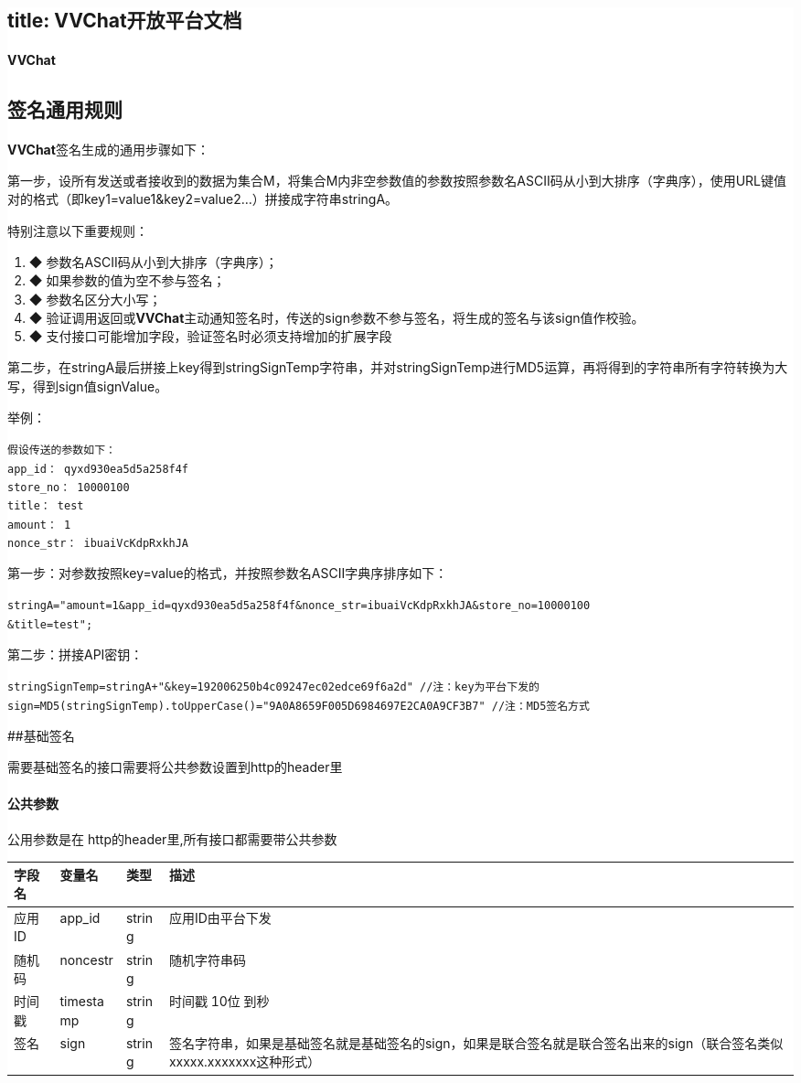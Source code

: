 title: VVChat开放平台文档
---
**VVChat**

## 签名通用规则
**VVChat**签名生成的通用步骤如下：

第一步，设所有发送或者接收到的数据为集合M，将集合M内非空参数值的参数按照参数名ASCII码从小到大排序（字典序），使用URL键值对的格式（即key1=value1&key2=value2…）拼接成字符串stringA。

特别注意以下重要规则：

1. ◆ 参数名ASCII码从小到大排序（字典序）；
2. ◆ 如果参数的值为空不参与签名；
3. ◆ 参数名区分大小写；
4. ◆ 验证调用返回或**VVChat**主动通知签名时，传送的sign参数不参与签名，将生成的签名与该sign值作校验。
5. ◆ 支付接口可能增加字段，验证签名时必须支持增加的扩展字段

第二步，在stringA最后拼接上key得到stringSignTemp字符串，并对stringSignTemp进行MD5运算，再将得到的字符串所有字符转换为大写，得到sign值signValue。

举例：

```
假设传送的参数如下：
app_id： qyxd930ea5d5a258f4f
store_no： 10000100
title： test
amount： 1
nonce_str： ibuaiVcKdpRxkhJA
```

第一步：对参数按照key=value的格式，并按照参数名ASCII字典序排序如下：

```
stringA="amount=1&app_id=qyxd930ea5d5a258f4f&nonce_str=ibuaiVcKdpRxkhJA&store_no=10000100
&title=test";
```

第二步：拼接API密钥：

```
stringSignTemp=stringA+"&key=192006250b4c09247ec02edce69f6a2d" //注：key为平台下发的
sign=MD5(stringSignTemp).toUpperCase()="9A0A8659F005D6984697E2CA0A9CF3B7" //注：MD5签名方式
```

##基础签名

需要基础签名的接口需要将公共参数设置到http的header里

#### 公共参数

公用参数是在 http的header里,所有接口都需要带公共参数

| 字段名 | 变量名 | 类型 | 描述 |
| :--- | :--- | :--- | :--- |
| 应用ID | app\_id | string | 应用ID由平台下发 |
| 随机码 | noncestr | string | 随机字符串码 |
| 时间戳 | timestamp | string | 时间戳 10位 到秒 |
| 签名 | sign | string | 签名字符串，如果是基础签名就是基础签名的sign，如果是联合签名就是联合签名出来的sign（联合签名类似xxxxx.xxxxxxx这种形式） |
